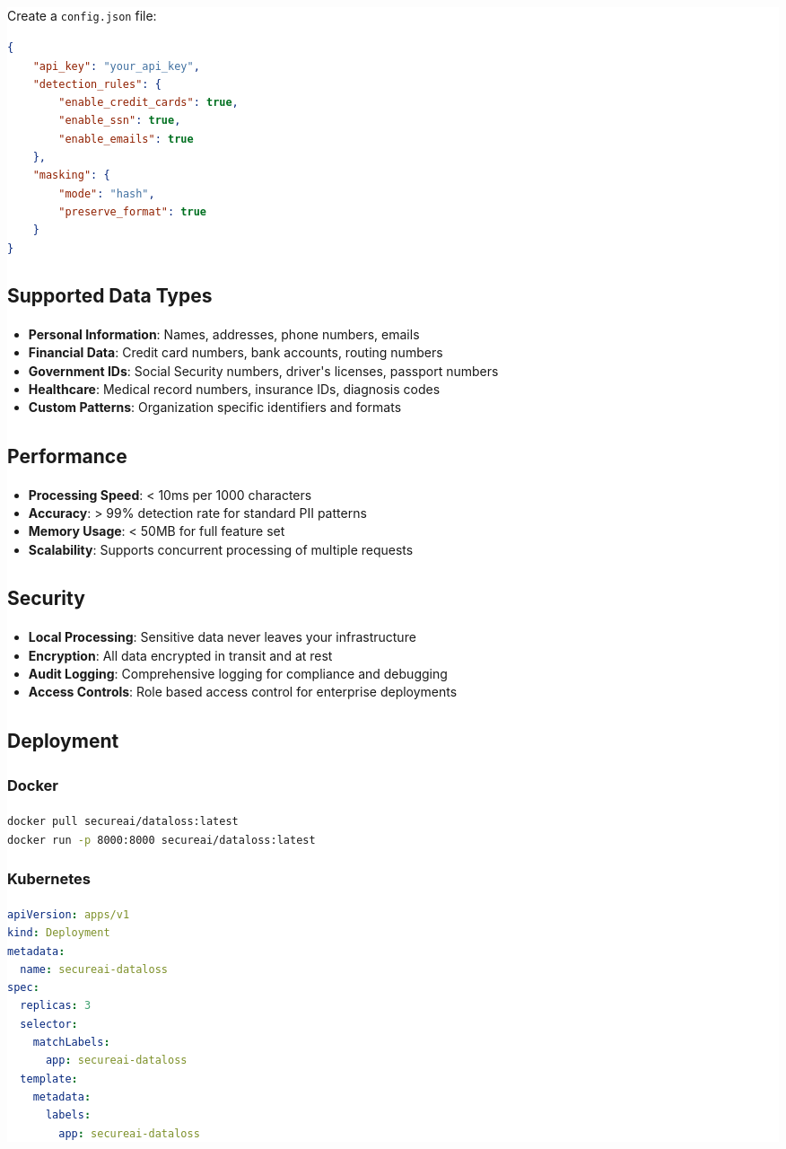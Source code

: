 Create a `config.json` file:

```json
{
    "api_key": "your_api_key",
    "detection_rules": {
        "enable_credit_cards": true,
        "enable_ssn": true,
        "enable_emails": true
    },
    "masking": {
        "mode": "hash",
        "preserve_format": true
    }
}
```

## Supported Data Types

* **Personal Information**: Names, addresses, phone numbers, emails
* **Financial Data**: Credit card numbers, bank accounts, routing numbers
* **Government IDs**: Social Security numbers, driver's licenses, passport numbers
* **Healthcare**: Medical record numbers, insurance IDs, diagnosis codes
* **Custom Patterns**: Organization specific identifiers and formats

## Performance

* **Processing Speed**: < 10ms per 1000 characters
* **Accuracy**: > 99% detection rate for standard PII patterns
* **Memory Usage**: < 50MB for full feature set
* **Scalability**: Supports concurrent processing of multiple requests

## Security

* **Local Processing**: Sensitive data never leaves your infrastructure
* **Encryption**: All data encrypted in transit and at rest
* **Audit Logging**: Comprehensive logging for compliance and debugging
* **Access Controls**: Role based access control for enterprise deployments

## Deployment

### Docker

```bash
docker pull secureai/dataloss:latest
docker run -p 8000:8000 secureai/dataloss:latest
```

### Kubernetes

```yaml
apiVersion: apps/v1
kind: Deployment
metadata:
  name: secureai-dataloss
spec:
  replicas: 3
  selector:
    matchLabels:
      app: secureai-dataloss
  template:
    metadata:
      labels:
        app: secureai-dataloss
```